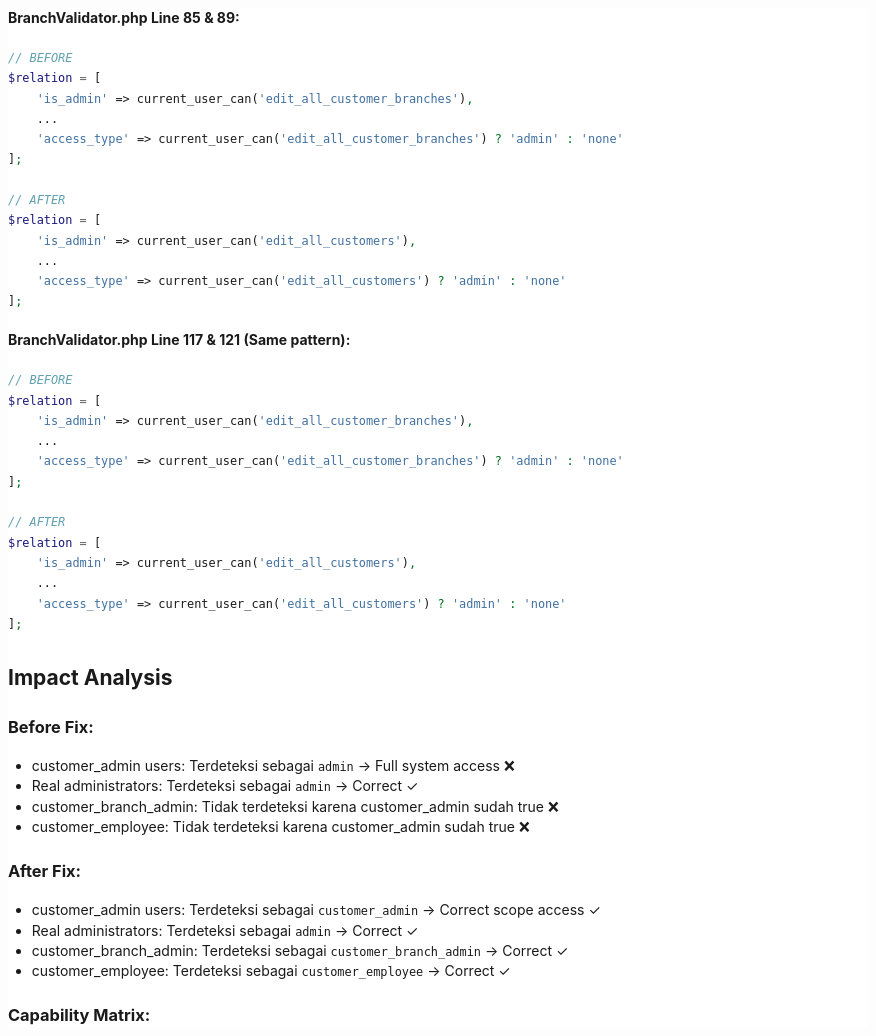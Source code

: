 
#### BranchValidator.php Line 85 & 89:
```php
// BEFORE
$relation = [
    'is_admin' => current_user_can('edit_all_customer_branches'),
    ...
    'access_type' => current_user_can('edit_all_customer_branches') ? 'admin' : 'none'
];

// AFTER
$relation = [
    'is_admin' => current_user_can('edit_all_customers'),
    ...
    'access_type' => current_user_can('edit_all_customers') ? 'admin' : 'none'
];
```

#### BranchValidator.php Line 117 & 121 (Same pattern):
```php
// BEFORE
$relation = [
    'is_admin' => current_user_can('edit_all_customer_branches'),
    ...
    'access_type' => current_user_can('edit_all_customer_branches') ? 'admin' : 'none'
];

// AFTER
$relation = [
    'is_admin' => current_user_can('edit_all_customers'),
    ...
    'access_type' => current_user_can('edit_all_customers') ? 'admin' : 'none'
];
```

## Impact Analysis

### Before Fix:
- customer_admin users: Terdeteksi sebagai `admin` → Full system access ❌
- Real administrators: Terdeteksi sebagai `admin` → Correct ✓
- customer_branch_admin: Tidak terdeteksi karena customer_admin sudah true ❌
- customer_employee: Tidak terdeteksi karena customer_admin sudah true ❌

### After Fix:
- customer_admin users: Terdeteksi sebagai `customer_admin` → Correct scope access ✓
- Real administrators: Terdeteksi sebagai `admin` → Correct ✓
- customer_branch_admin: Terdeteksi sebagai `customer_branch_admin` → Correct ✓
- customer_employee: Terdeteksi sebagai `customer_employee` → Correct ✓

### Capability Matrix:
